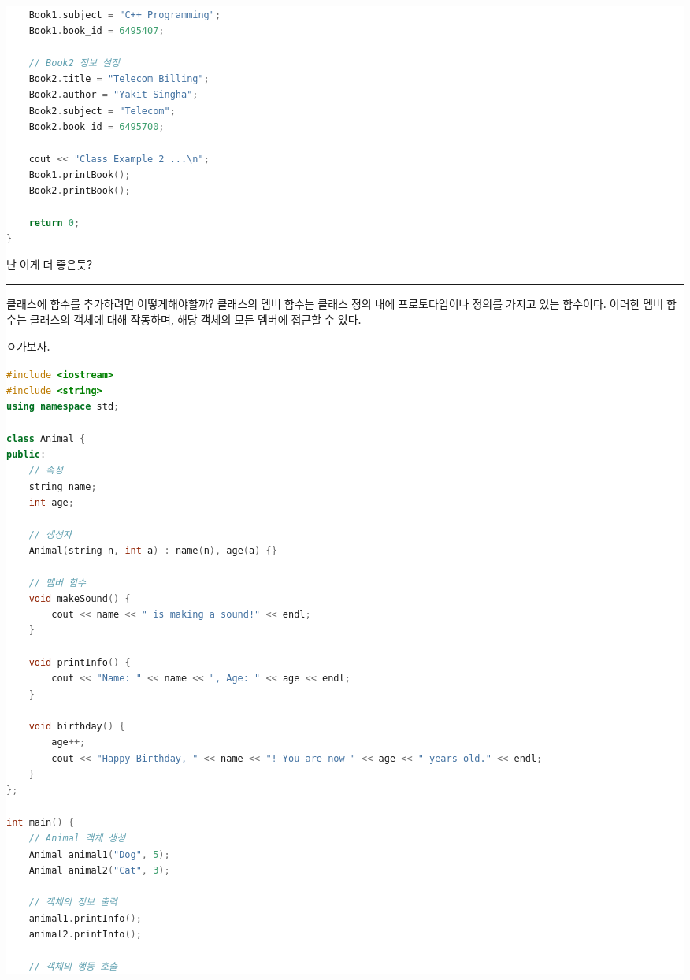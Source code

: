 ```cpp
    Book1.subject = "C++ Programming";
    Book1.book_id = 6495407;

    // Book2 정보 설정
    Book2.title = "Telecom Billing";
    Book2.author = "Yakit Singha";
    Book2.subject = "Telecom";
    Book2.book_id = 6495700;

    cout << "Class Example 2 ...\n";
    Book1.printBook();
    Book2.printBook();

    return 0;
}
```

난 이게 더 좋은듯? 

---

클래스에 함수를 추가하려면 어떻게해야할까? 클래스의 멤버 함수는 클래스 정의 내에 프로토타입이나 정의를 가지고 있는 함수이다. 이러한 멤버 함수는 클래스의 객체에 대해 작동하며, 해당 객체의 모든 멤버에 접근할 수 있다.

ㅇ가보자.

```cpp
#include <iostream>
#include <string>
using namespace std;

class Animal {
public:
    // 속성
    string name;
    int age;

    // 생성자
    Animal(string n, int a) : name(n), age(a) {}

    // 멤버 함수
    void makeSound() {
        cout << name << " is making a sound!" << endl;
    }

    void printInfo() {
        cout << "Name: " << name << ", Age: " << age << endl;
    }

    void birthday() {
        age++;
        cout << "Happy Birthday, " << name << "! You are now " << age << " years old." << endl;
    }
};

int main() {
    // Animal 객체 생성
    Animal animal1("Dog", 5);
    Animal animal2("Cat", 3);

    // 객체의 정보 출력
    animal1.printInfo();
    animal2.printInfo();

    // 객체의 행동 호출
```